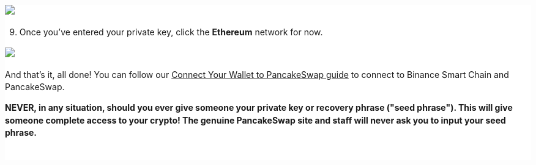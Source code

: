 ![](https://lh5.googleusercontent.com/1ZNrWBvjfL_1joVAxKQVdXbQnGFmbyw1PXAqgAGwaH73KAkrFgJR8N_pYBJwY_FTyXy-y_fRuks3Ne_n-9xJWVEvOg9NnNMup82smXwGYnDzPqV4Wc9E_CCE9WKPX9nAP-SoPhxM)

9. Once you’ve entered your private key, click the **Ethereum** network for now.

![](https://lh5.googleusercontent.com/g_iZzJZAPhsBQUBgQqTvLO1HfuGnCGZDkRD3DFu4g4GPat901700Qk3aBx8Fx5AzY2PH7JYajGM4-4fXm6icPWB-8R5wQQst-W3NWJ6n0Rh_bbPKXnXrO4h_JEgu7wtey11EuCN-)

And that’s it, all done! You can follow our [Connect Your Wallet to PancakeSwap guide](connect-your-wallet-to-pancakeswap%20%281%29.md) to connect to Binance Smart Chain and PancakeSwap.

**NEVER, in any situation, should you ever give someone your private key or recovery phrase \("seed phrase"\). This will give someone complete access to your crypto! The genuine PancakeSwap site and staff will never ask you to input your seed phrase.**

​


